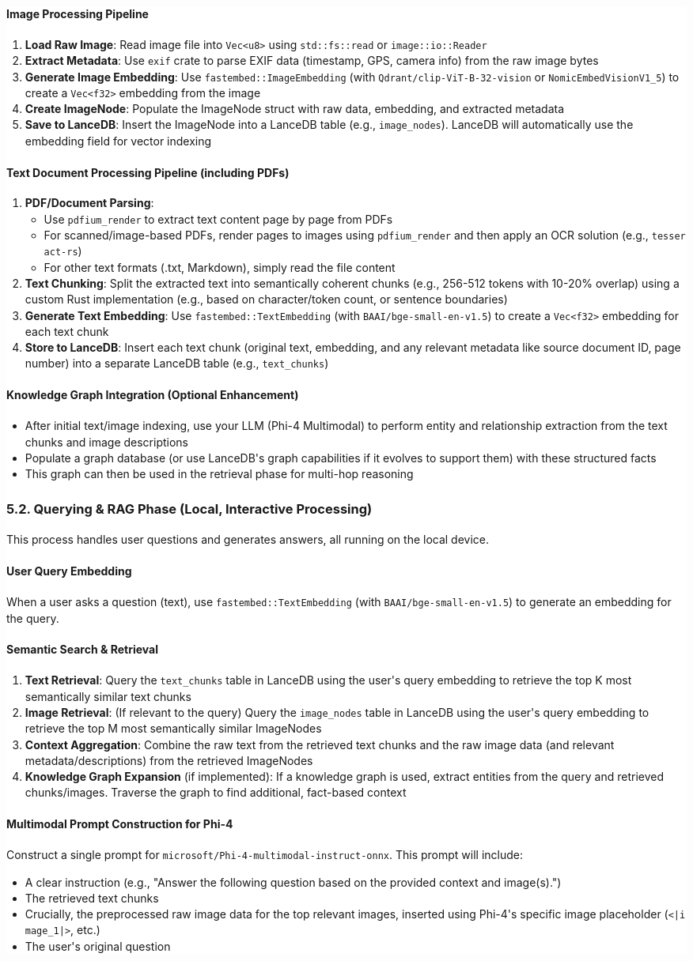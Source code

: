 #### Image Processing Pipeline
1. **Load Raw Image**: Read image file into `Vec<u8>` using `std::fs::read` or `image::io::Reader`
2. **Extract Metadata**: Use `exif` crate to parse EXIF data (timestamp, GPS, camera info) from the raw image bytes
3. **Generate Image Embedding**: Use `fastembed::ImageEmbedding` (with `Qdrant/clip-ViT-B-32-vision` or `NomicEmbedVisionV1_5`) to create a `Vec<f32>` embedding from the image
4. **Create ImageNode**: Populate the ImageNode struct with raw data, embedding, and extracted metadata
5. **Save to LanceDB**: Insert the ImageNode into a LanceDB table (e.g., `image_nodes`). LanceDB will automatically use the embedding field for vector indexing

#### Text Document Processing Pipeline (including PDFs)
1. **PDF/Document Parsing**:
   - Use `pdfium_render` to extract text content page by page from PDFs
   - For scanned/image-based PDFs, render pages to images using `pdfium_render` and then apply an OCR solution (e.g., `tesseract-rs`)
   - For other text formats (.txt, Markdown), simply read the file content
2. **Text Chunking**: Split the extracted text into semantically coherent chunks (e.g., 256-512 tokens with 10-20% overlap) using a custom Rust implementation (e.g., based on character/token count, or sentence boundaries)
3. **Generate Text Embedding**: Use `fastembed::TextEmbedding` (with `BAAI/bge-small-en-v1.5`) to create a `Vec<f32>` embedding for each text chunk
4. **Store to LanceDB**: Insert each text chunk (original text, embedding, and any relevant metadata like source document ID, page number) into a separate LanceDB table (e.g., `text_chunks`)

#### Knowledge Graph Integration (Optional Enhancement)
- After initial text/image indexing, use your LLM (Phi-4 Multimodal) to perform entity and relationship extraction from the text chunks and image descriptions
- Populate a graph database (or use LanceDB's graph capabilities if it evolves to support them) with these structured facts
- This graph can then be used in the retrieval phase for multi-hop reasoning

### 5.2. Querying & RAG Phase (Local, Interactive Processing)

This process handles user questions and generates answers, all running on the local device.

#### User Query Embedding
When a user asks a question (text), use `fastembed::TextEmbedding` (with `BAAI/bge-small-en-v1.5`) to generate an embedding for the query.

#### Semantic Search & Retrieval
1. **Text Retrieval**: Query the `text_chunks` table in LanceDB using the user's query embedding to retrieve the top K most semantically similar text chunks
2. **Image Retrieval**: (If relevant to the query) Query the `image_nodes` table in LanceDB using the user's query embedding to retrieve the top M most semantically similar ImageNodes
3. **Context Aggregation**: Combine the raw text from the retrieved text chunks and the raw image data (and relevant metadata/descriptions) from the retrieved ImageNodes
4. **Knowledge Graph Expansion** (if implemented): If a knowledge graph is used, extract entities from the query and retrieved chunks/images. Traverse the graph to find additional, fact-based context

#### Multimodal Prompt Construction for Phi-4
Construct a single prompt for `microsoft/Phi-4-multimodal-instruct-onnx`. This prompt will include:
- A clear instruction (e.g., "Answer the following question based on the provided context and image(s).")
- The retrieved text chunks
- Crucially, the preprocessed raw image data for the top relevant images, inserted using Phi-4's specific image placeholder (`<|image_1|>`, etc.)
- The user's original question
